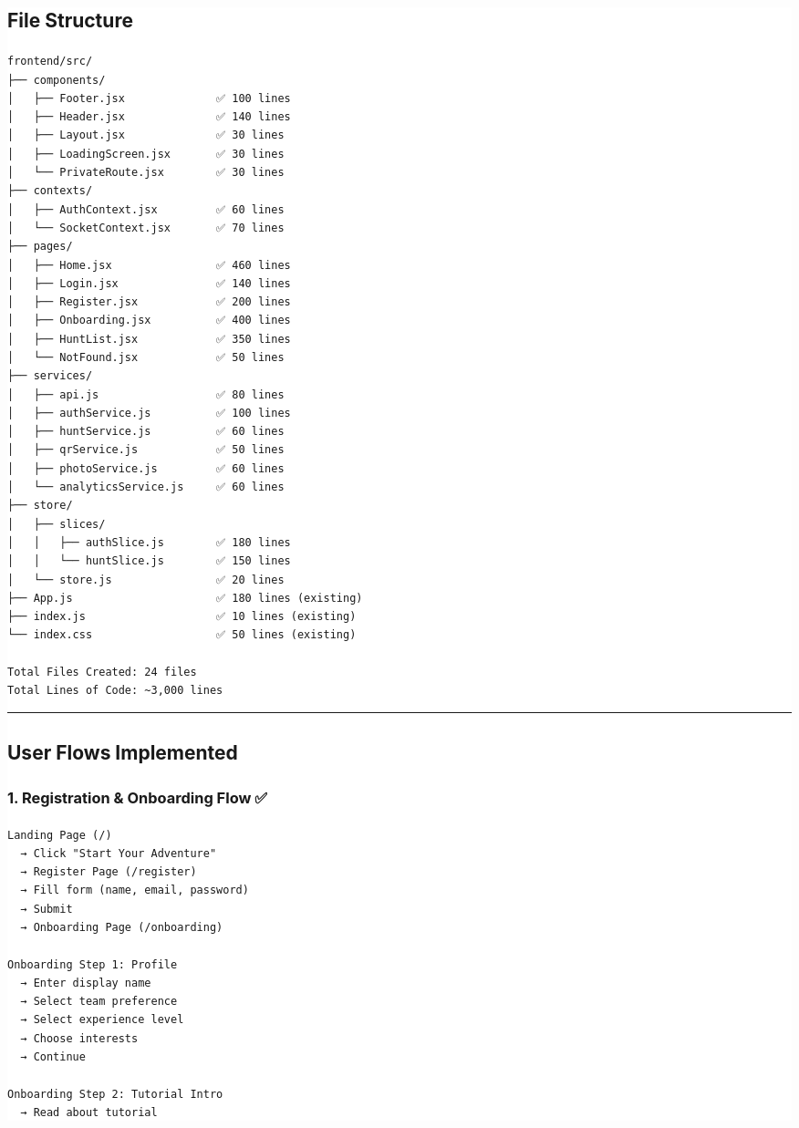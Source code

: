 ## File Structure

```
frontend/src/
├── components/
│   ├── Footer.jsx              ✅ 100 lines
│   ├── Header.jsx              ✅ 140 lines
│   ├── Layout.jsx              ✅ 30 lines
│   ├── LoadingScreen.jsx       ✅ 30 lines
│   └── PrivateRoute.jsx        ✅ 30 lines
├── contexts/
│   ├── AuthContext.jsx         ✅ 60 lines
│   └── SocketContext.jsx       ✅ 70 lines
├── pages/
│   ├── Home.jsx                ✅ 460 lines
│   ├── Login.jsx               ✅ 140 lines
│   ├── Register.jsx            ✅ 200 lines
│   ├── Onboarding.jsx          ✅ 400 lines
│   ├── HuntList.jsx            ✅ 350 lines
│   └── NotFound.jsx            ✅ 50 lines
├── services/
│   ├── api.js                  ✅ 80 lines
│   ├── authService.js          ✅ 100 lines
│   ├── huntService.js          ✅ 60 lines
│   ├── qrService.js            ✅ 50 lines
│   ├── photoService.js         ✅ 60 lines
│   └── analyticsService.js     ✅ 60 lines
├── store/
│   ├── slices/
│   │   ├── authSlice.js        ✅ 180 lines
│   │   └── huntSlice.js        ✅ 150 lines
│   └── store.js                ✅ 20 lines
├── App.js                      ✅ 180 lines (existing)
├── index.js                    ✅ 10 lines (existing)
└── index.css                   ✅ 50 lines (existing)

Total Files Created: 24 files
Total Lines of Code: ~3,000 lines
```

---

## User Flows Implemented

### 1. Registration & Onboarding Flow ✅

```
Landing Page (/)
  → Click "Start Your Adventure"
  → Register Page (/register)
  → Fill form (name, email, password)
  → Submit
  → Onboarding Page (/onboarding)

Onboarding Step 1: Profile
  → Enter display name
  → Select team preference
  → Select experience level
  → Choose interests
  → Continue

Onboarding Step 2: Tutorial Intro
  → Read about tutorial
```